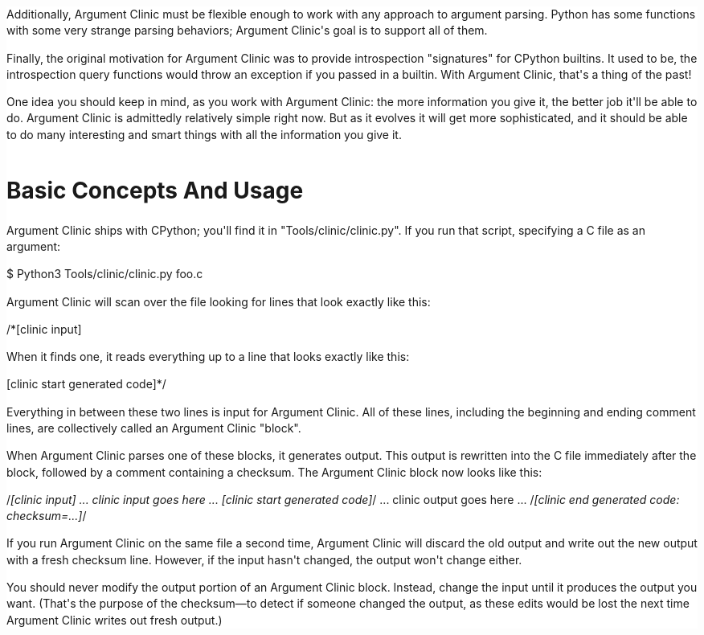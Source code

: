 Additionally, Argument Clinic must be flexible enough to work with any
approach to argument parsing.  Python has some functions with some
very strange parsing behaviors; Argument Clinic's goal is to support
all of them.

Finally, the original motivation for Argument Clinic was to provide
introspection "signatures" for CPython builtins. It used to be, the
introspection query functions would throw an exception if you passed
in a builtin.  With Argument Clinic, that's a thing of the past!

One idea you should keep in mind, as you work with Argument Clinic:
the more information you give it, the better job it'll be able to do.
Argument Clinic is admittedly relatively simple right now.  But as it
evolves it will get more sophisticated, and it should be able to do
many interesting and smart things with all the information you give
it.


Basic Concepts And Usage
========================

Argument Clinic ships with CPython; you'll find it in
"Tools/clinic/clinic.py". If you run that script, specifying a C file
as an argument:

   $ Python3 Tools/clinic/clinic.py foo.c

Argument Clinic will scan over the file looking for lines that look
exactly like this:

   /*[clinic input]

When it finds one, it reads everything up to a line that looks exactly
like this:

   [clinic start generated code]*/

Everything in between these two lines is input for Argument Clinic.
All of these lines, including the beginning and ending comment lines,
are collectively called an Argument Clinic "block".

When Argument Clinic parses one of these blocks, it generates output.
This output is rewritten into the C file immediately after the block,
followed by a comment containing a checksum. The Argument Clinic block
now looks like this:

   /*[clinic input]
   ... clinic input goes here ...
   [clinic start generated code]*/
   ... clinic output goes here ...
   /*[clinic end generated code: checksum=...]*/

If you run Argument Clinic on the same file a second time, Argument
Clinic will discard the old output and write out the new output with a
fresh checksum line.  However, if the input hasn't changed, the output
won't change either.

You should never modify the output portion of an Argument Clinic
block.  Instead, change the input until it produces the output you
want.  (That's the purpose of the checksum—to detect if someone
changed the output, as these edits would be lost the next time
Argument Clinic writes out fresh output.)
